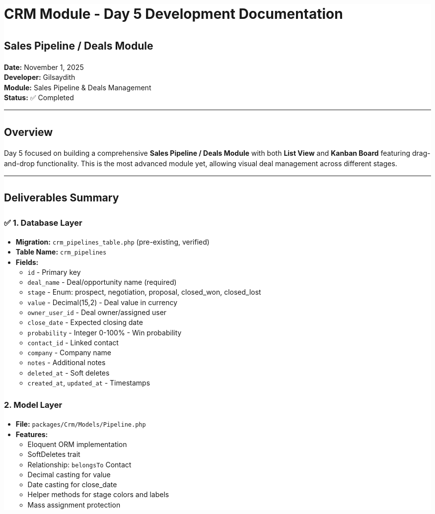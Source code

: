 # CRM Module - Day 5 Development Documentation

## Sales Pipeline / Deals Module

**Date:** November 1, 2025  
**Developer:** Gilsaydith  
**Module:** Sales Pipeline & Deals Management  
**Status:** ✅ Completed

---

## Overview

Day 5 focused on building a comprehensive **Sales Pipeline / Deals Module** with both **List View** and **Kanban Board** featuring drag-and-drop functionality. This is the most advanced module yet, allowing visual deal management across different stages.

---

## Deliverables Summary

### ✅ 1. Database Layer
- **Migration:** `crm_pipelines_table.php` (pre-existing, verified)
- **Table Name:** `crm_pipelines`
- **Fields:**
  - `id` - Primary key
  - `deal_name` - Deal/opportunity name (required)
  - `stage` - Enum: prospect, negotiation, proposal, closed_won, closed_lost
  - `value` - Decimal(15,2) - Deal value in currency
  - `owner_user_id` - Deal owner/assigned user
  - `close_date` - Expected closing date
  - `probability` - Integer 0-100% - Win probability
  - `contact_id` - Linked contact
  - `company` - Company name
  - `notes` - Additional notes
  - `deleted_at` - Soft deletes
  - `created_at`, `updated_at` - Timestamps

###  2. Model Layer
- **File:** `packages/Crm/Models/Pipeline.php`
- **Features:**
  - Eloquent ORM implementation
  - SoftDeletes trait
  - Relationship: `belongsTo` Contact
  - Decimal casting for value
  - Date casting for close_date
  - Helper methods for stage colors and labels
  - Mass assignment protection

